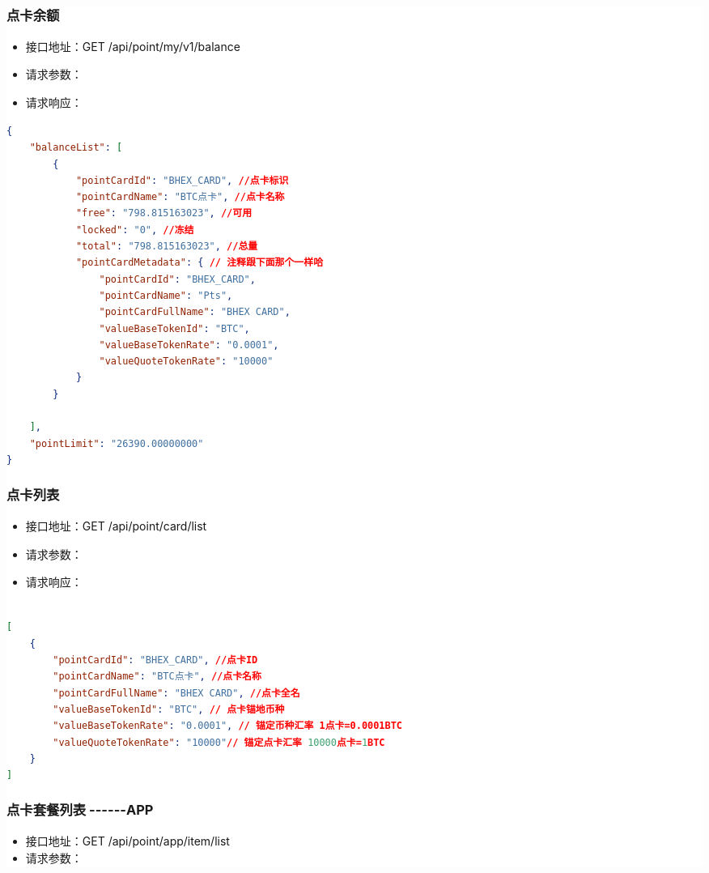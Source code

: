 

### 点卡余额
* 接口地址：GET /api/point/my/v1/balance
* 请求参数：

* 请求响应：
```JSON
{
    "balanceList": [
        {
            "pointCardId": "BHEX_CARD", //点卡标识
            "pointCardName": "BTC点卡", //点卡名称
            "free": "798.815163023", //可用
            "locked": "0", //冻结
            "total": "798.815163023", //总量
            "pointCardMetadata": { // 注释跟下面那个一样哈
                "pointCardId": "BHEX_CARD",
                "pointCardName": "Pts",
                "pointCardFullName": "BHEX CARD",
                "valueBaseTokenId": "BTC",
                "valueBaseTokenRate": "0.0001",
                "valueQuoteTokenRate": "10000"
            }
        }

    ],
    "pointLimit": "26390.00000000"
}

```

### 点卡列表
* 接口地址：GET /api/point/card/list
* 请求参数：

* 请求响应：
```JSON

[
    {
        "pointCardId": "BHEX_CARD", //点卡ID
        "pointCardName": "BTC点卡", //点卡名称
        "pointCardFullName": "BHEX CARD", //点卡全名
        "valueBaseTokenId": "BTC", // 点卡锚地币种
        "valueBaseTokenRate": "0.0001", // 锚定币种汇率 1点卡=0.0001BTC
        "valueQuoteTokenRate": "10000"// 锚定点卡汇率 10000点卡=1BTC
    }
]

```


### 点卡套餐列表 ------APP
* 接口地址：GET /api/point/app/item/list
* 请求参数：

